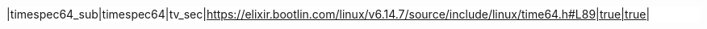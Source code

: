 |timespec64_sub|timespec64|tv_sec|https://elixir.bootlin.com/linux/v6.14.7/source/include/linux/time64.h#L89|true|true|
